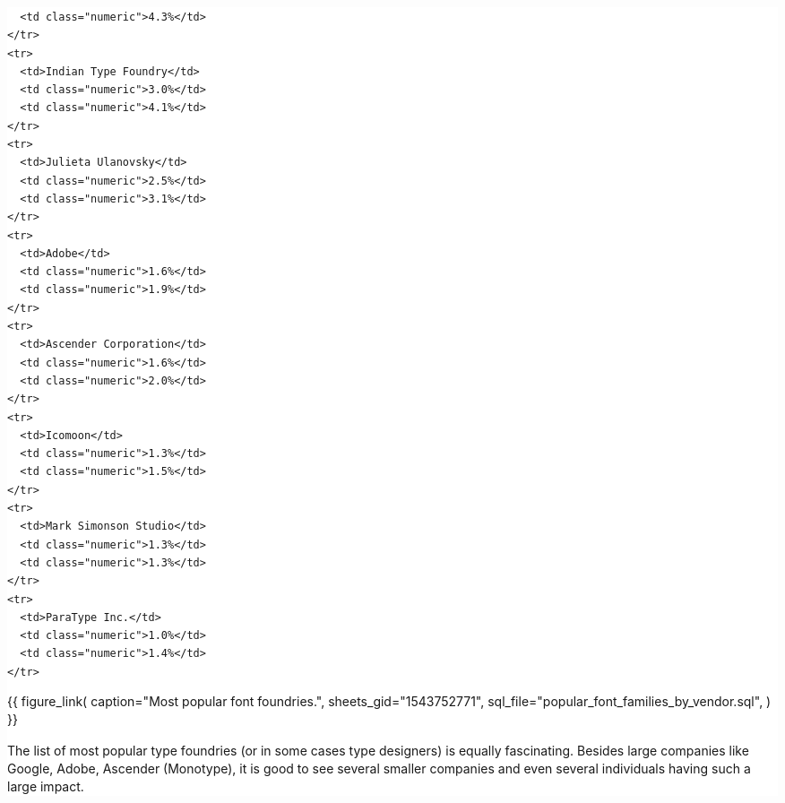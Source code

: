       <td class="numeric">4.3%</td>
    </tr>
    <tr>
      <td>Indian Type Foundry</td>
      <td class="numeric">3.0%</td>
      <td class="numeric">4.1%</td>
    </tr>
    <tr>
      <td>Julieta Ulanovsky</td>
      <td class="numeric">2.5%</td>
      <td class="numeric">3.1%</td>
    </tr>
    <tr>
      <td>Adobe</td>
      <td class="numeric">1.6%</td>
      <td class="numeric">1.9%</td>
    </tr>
    <tr>
      <td>Ascender Corporation</td>
      <td class="numeric">1.6%</td>
      <td class="numeric">2.0%</td>
    </tr>
    <tr>
      <td>Icomoon</td>
      <td class="numeric">1.3%</td>
      <td class="numeric">1.5%</td>
    </tr>
    <tr>
      <td>Mark Simonson Studio</td>
      <td class="numeric">1.3%</td>
      <td class="numeric">1.3%</td>
    </tr>
    <tr>
      <td>ParaType Inc.</td>
      <td class="numeric">1.0%</td>
      <td class="numeric">1.4%</td>
    </tr>
  </tbody>
  </table>
  <figcaption>
    {{ figure_link(
      caption="Most popular font foundries.",
      sheets_gid="1543752771",
      sql_file="popular_font_families_by_vendor.sql",
    ) }}
  </figcaption>
</figure>

The list of most popular type foundries (or in some cases type designers) is equally fascinating. Besides large companies like Google, Adobe, Ascender (Monotype), it is good to see several smaller companies and even several individuals having such a large impact.
